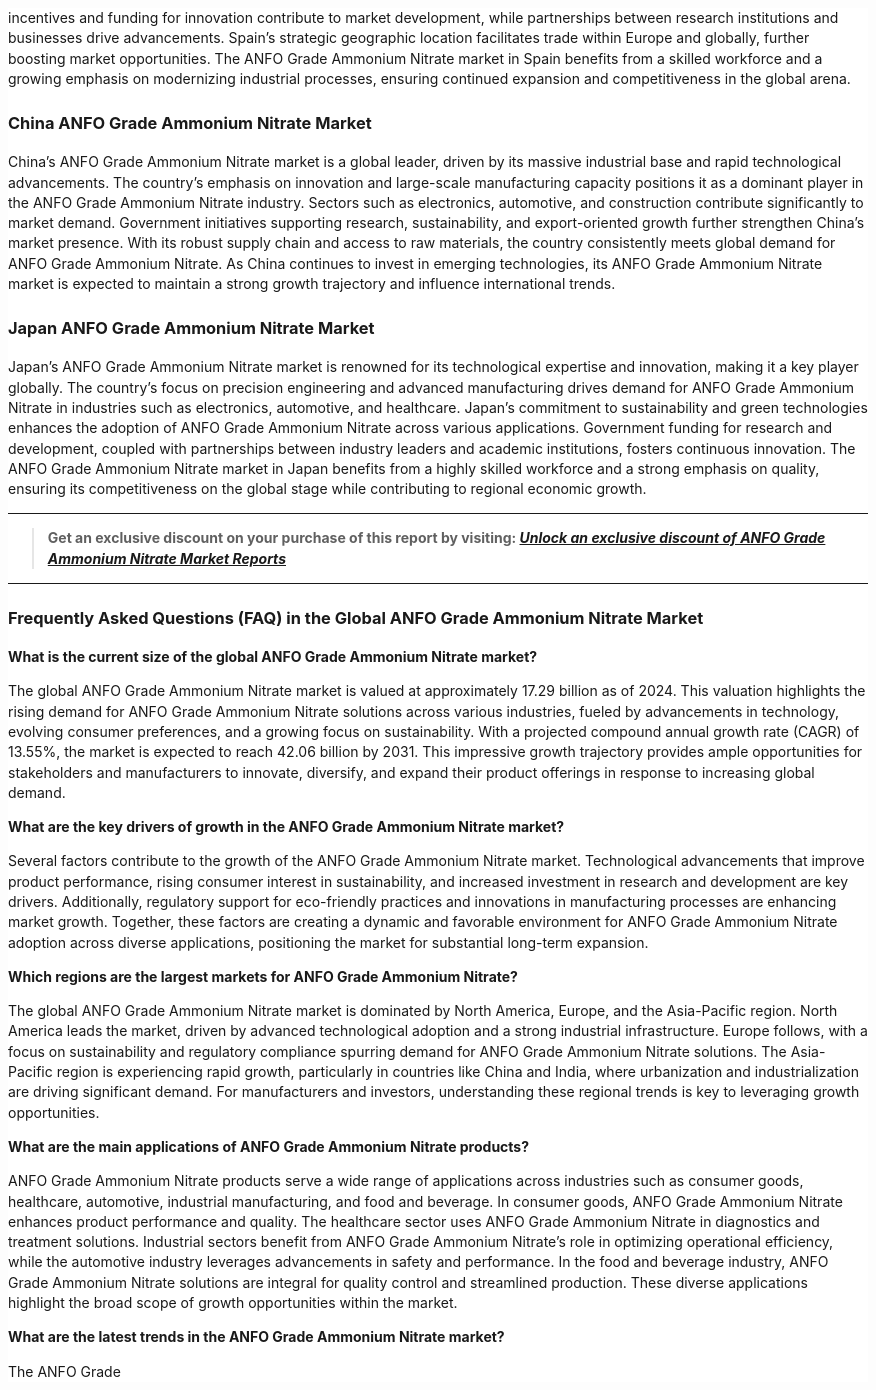 incentives and funding for innovation contribute to market development, while partnerships between research institutions and businesses drive advancements. Spain&rsquo;s strategic geographic location facilitates trade within Europe and globally, further boosting market opportunities. The ANFO Grade Ammonium Nitrate market in Spain benefits from a skilled workforce and a growing emphasis on modernizing industrial processes, ensuring continued expansion and competitiveness in the global arena.</p><h3>China ANFO Grade Ammonium Nitrate Market</h3><p>China&rsquo;s ANFO Grade Ammonium Nitrate market is a global leader, driven by its massive industrial base and rapid technological advancements. The country&rsquo;s emphasis on innovation and large-scale manufacturing capacity positions it as a dominant player in the ANFO Grade Ammonium Nitrate industry. Sectors such as electronics, automotive, and construction contribute significantly to market demand. Government initiatives supporting research, sustainability, and export-oriented growth further strengthen China&rsquo;s market presence. With its robust supply chain and access to raw materials, the country consistently meets global demand for ANFO Grade Ammonium Nitrate. As China continues to invest in emerging technologies, its ANFO Grade Ammonium Nitrate market is expected to maintain a strong growth trajectory and influence international trends.</p><h3>Japan ANFO Grade Ammonium Nitrate Market</h3><p>Japan&rsquo;s ANFO Grade Ammonium Nitrate market is renowned for its technological expertise and innovation, making it a key player globally. The country&rsquo;s focus on precision engineering and advanced manufacturing drives demand for ANFO Grade Ammonium Nitrate in industries such as electronics, automotive, and healthcare. Japan&rsquo;s commitment to sustainability and green technologies enhances the adoption of ANFO Grade Ammonium Nitrate across various applications. Government funding for research and development, coupled with partnerships between industry leaders and academic institutions, fosters continuous innovation. The ANFO Grade Ammonium Nitrate market in Japan benefits from a highly skilled workforce and a strong emphasis on quality, ensuring its competitiveness on the global stage while contributing to regional economic growth.</p><hr /><blockquote><p><strong>Get an exclusive discount on your purchase of this report by visiting: <em><a href="://marketresearchpulse.com/ask-for-discount/104909?utm_source=Github&amp;utm_medium=030">Unlock an exclusive discount of ANFO Grade Ammonium Nitrate Market Reports</a></em>&nbsp;</strong></p></blockquote><hr /><h3>Frequently Asked Questions (FAQ) in the Global ANFO Grade Ammonium Nitrate Market</h3><p><strong>What is the current size of the global ANFO Grade Ammonium Nitrate market?</strong></p><p>The global ANFO Grade Ammonium Nitrate market is valued at approximately 17.29 billion as of 2024. This valuation highlights the rising demand for ANFO Grade Ammonium Nitrate solutions across various industries, fueled by advancements in technology, evolving consumer preferences, and a growing focus on sustainability. With a projected compound annual growth rate (CAGR) of 13.55%, the market is expected to reach 42.06 billion by 2031. This impressive growth trajectory provides ample opportunities for stakeholders and manufacturers to innovate, diversify, and expand their product offerings in response to increasing global demand.</p><p><strong>What are the key drivers of growth in the ANFO Grade Ammonium Nitrate market?</strong></p><p>Several factors contribute to the growth of the ANFO Grade Ammonium Nitrate market. Technological advancements that improve product performance, rising consumer interest in sustainability, and increased investment in research and development are key drivers. Additionally, regulatory support for eco-friendly practices and innovations in manufacturing processes are enhancing market growth. Together, these factors are creating a dynamic and favorable environment for ANFO Grade Ammonium Nitrate adoption across diverse applications, positioning the market for substantial long-term expansion.</p><p><strong>Which regions are the largest markets for ANFO Grade Ammonium Nitrate?</strong></p><p>The global ANFO Grade Ammonium Nitrate market is dominated by North America, Europe, and the Asia-Pacific region. North America leads the market, driven by advanced technological adoption and a strong industrial infrastructure. Europe follows, with a focus on sustainability and regulatory compliance spurring demand for ANFO Grade Ammonium Nitrate solutions. The Asia-Pacific region is experiencing rapid growth, particularly in countries like China and India, where urbanization and industrialization are driving significant demand. For manufacturers and investors, understanding these regional trends is key to leveraging growth opportunities.</p><p><strong>What are the main applications of ANFO Grade Ammonium Nitrate products?</strong></p><p>ANFO Grade Ammonium Nitrate products serve a wide range of applications across industries such as consumer goods, healthcare, automotive, industrial manufacturing, and food and beverage. In consumer goods, ANFO Grade Ammonium Nitrate enhances product performance and quality. The healthcare sector uses ANFO Grade Ammonium Nitrate in diagnostics and treatment solutions. Industrial sectors benefit from ANFO Grade Ammonium Nitrate&rsquo;s role in optimizing operational efficiency, while the automotive industry leverages advancements in safety and performance. In the food and beverage industry, ANFO Grade Ammonium Nitrate solutions are integral for quality control and streamlined production. These diverse applications highlight the broad scope of growth opportunities within the market.</p><p><strong>What are the latest trends in the ANFO Grade Ammonium Nitrate market?</strong></p><p>The ANFO Grade